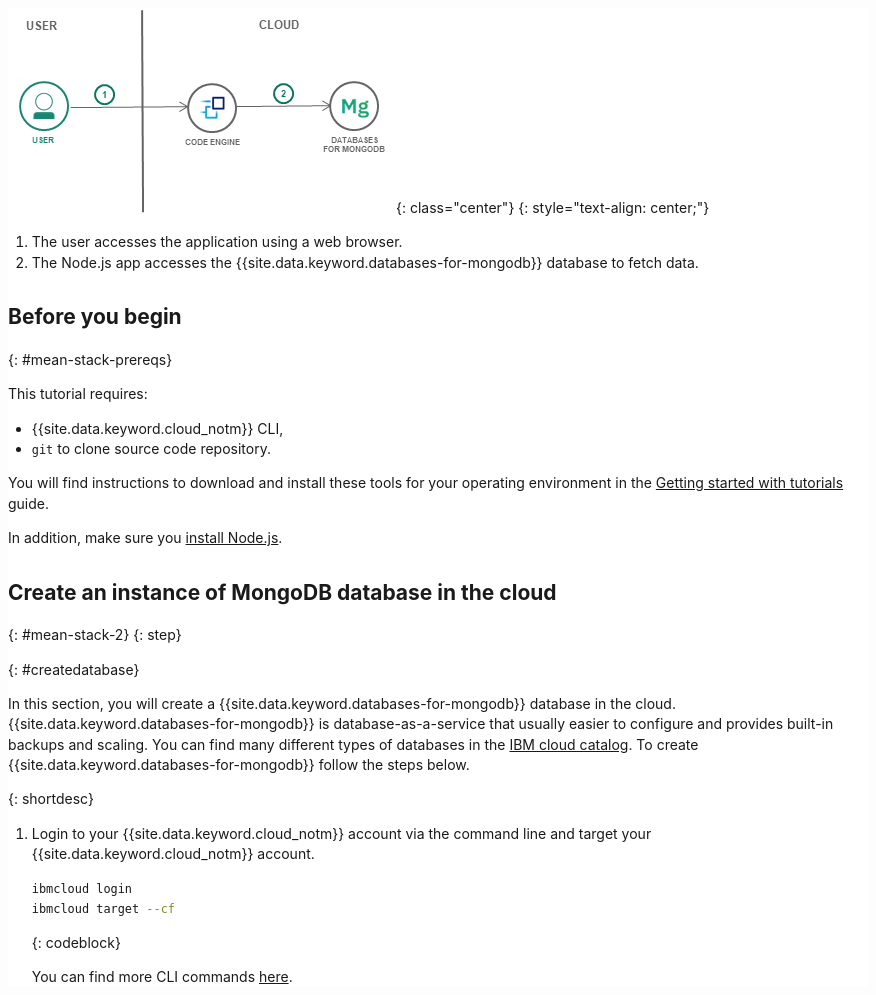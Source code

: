 ![Architecture diagram](images/solution7/Architecture.png){: class="center"}
{: style="text-align: center;"}

1. The user accesses the application using a web browser.
2. The Node.js app accesses the {{site.data.keyword.databases-for-mongodb}} database to fetch data.

## Before you begin
{: #mean-stack-prereqs}

This tutorial requires:
* {{site.data.keyword.cloud_notm}} CLI,
* `git` to clone source code repository.

You will find instructions to download and install these tools for your operating environment in the [Getting started with tutorials](/docs/solution-tutorials?topic=solution-tutorials-tutorials) guide.

In addition, make sure you [install Node.js](https://nodejs.org/).

## Create an instance of MongoDB database in the cloud
{: #mean-stack-2}
{: step}

{: #createdatabase}

In this section, you will create a {{site.data.keyword.databases-for-mongodb}} database in the cloud. {{site.data.keyword.databases-for-mongodb}} is database-as-a-service that usually easier to configure and provides built-in backups and scaling. You can find many different types of databases in the  [IBM cloud catalog](https://{DomainName}/catalog?category=databases#services). To create {{site.data.keyword.databases-for-mongodb}} follow the steps below.

{: shortdesc}

1. Login to your {{site.data.keyword.cloud_notm}} account via the command line and target your {{site.data.keyword.cloud_notm}} account.

   ```sh
   ibmcloud login
   ibmcloud target --cf
   ```
   {: codeblock}

   You can find more CLI commands [here](https://{DomainName}/docs/cli?topic=cli-install-ibmcloud-cli).
